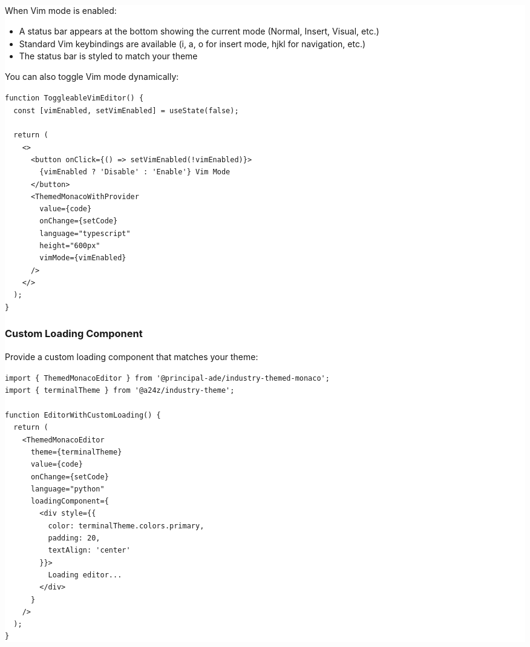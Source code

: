 ```tsx
```

When Vim mode is enabled:
- A status bar appears at the bottom showing the current mode (Normal, Insert, Visual, etc.)
- Standard Vim keybindings are available (i, a, o for insert mode, hjkl for navigation, etc.)
- The status bar is styled to match your theme

You can also toggle Vim mode dynamically:

```tsx
function ToggleableVimEditor() {
  const [vimEnabled, setVimEnabled] = useState(false);

  return (
    <>
      <button onClick={() => setVimEnabled(!vimEnabled)}>
        {vimEnabled ? 'Disable' : 'Enable'} Vim Mode
      </button>
      <ThemedMonacoWithProvider
        value={code}
        onChange={setCode}
        language="typescript"
        height="600px"
        vimMode={vimEnabled}
      />
    </>
  );
}
```

### Custom Loading Component

Provide a custom loading component that matches your theme:

```tsx
import { ThemedMonacoEditor } from '@principal-ade/industry-themed-monaco';
import { terminalTheme } from '@a24z/industry-theme';

function EditorWithCustomLoading() {
  return (
    <ThemedMonacoEditor
      theme={terminalTheme}
      value={code}
      onChange={setCode}
      language="python"
      loadingComponent={
        <div style={{
          color: terminalTheme.colors.primary,
          padding: 20,
          textAlign: 'center'
        }}>
          Loading editor...
        </div>
      }
    />
  );
}
```
